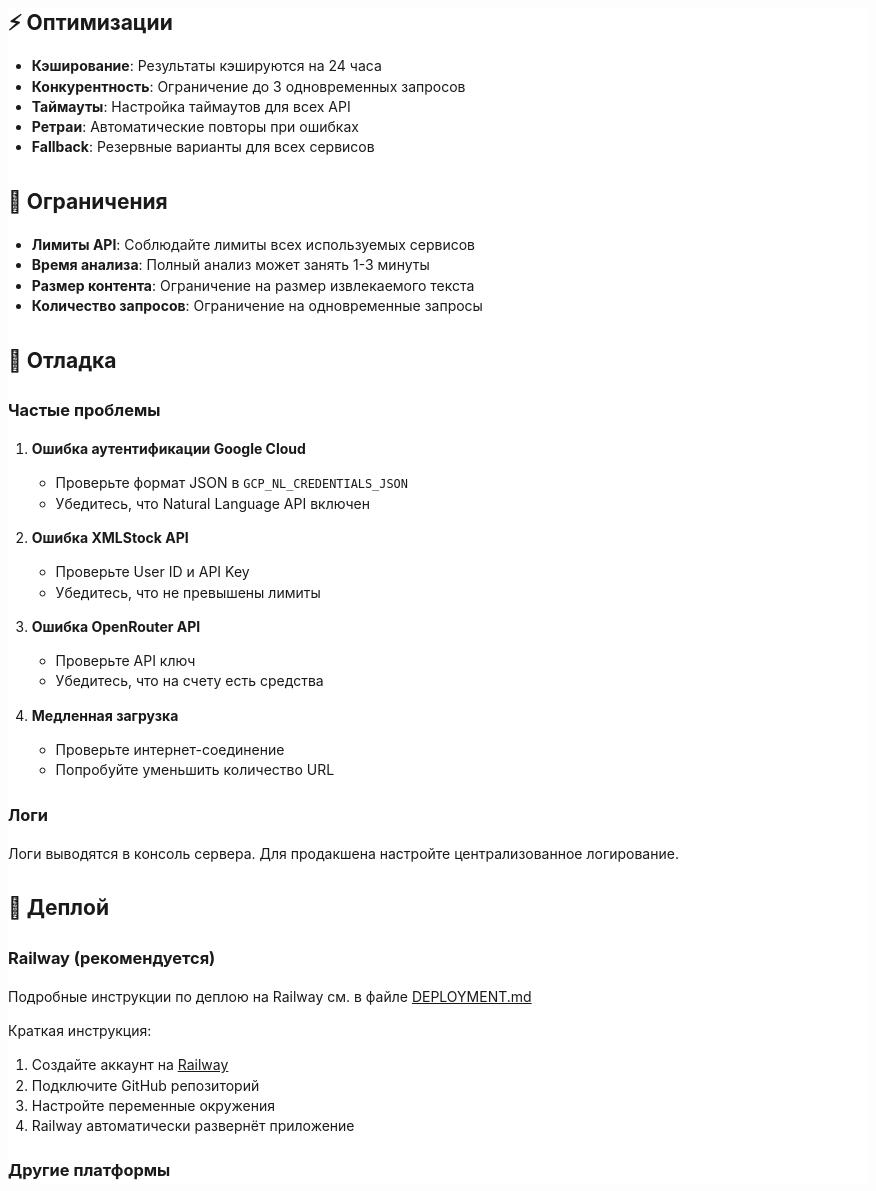 ## ⚡ Оптимизации

- **Кэширование**: Результаты кэшируются на 24 часа
- **Конкурентность**: Ограничение до 3 одновременных запросов
- **Таймауты**: Настройка таймаутов для всех API
- **Ретраи**: Автоматические повторы при ошибках
- **Fallback**: Резервные варианты для всех сервисов

## 🚨 Ограничения

- **Лимиты API**: Соблюдайте лимиты всех используемых сервисов
- **Время анализа**: Полный анализ может занять 1-3 минуты
- **Размер контента**: Ограничение на размер извлекаемого текста
- **Количество запросов**: Ограничение на одновременные запросы

## 🐛 Отладка

### Частые проблемы

1. **Ошибка аутентификации Google Cloud**
   - Проверьте формат JSON в `GCP_NL_CREDENTIALS_JSON`
   - Убедитесь, что Natural Language API включен

2. **Ошибка XMLStock API**
   - Проверьте User ID и API Key
   - Убедитесь, что не превышены лимиты

3. **Ошибка OpenRouter API**
   - Проверьте API ключ
   - Убедитесь, что на счету есть средства

4. **Медленная загрузка**
   - Проверьте интернет-соединение
   - Попробуйте уменьшить количество URL

### Логи

Логи выводятся в консоль сервера. Для продакшена настройте централизованное логирование.

## 🚢 Деплой

### Railway (рекомендуется)

Подробные инструкции по деплою на Railway см. в файле [DEPLOYMENT.md](DEPLOYMENT.md)

Краткая инструкция:
1. Создайте аккаунт на [Railway](https://railway.app/)
2. Подключите GitHub репозиторий
3. Настройте переменные окружения
4. Railway автоматически развернёт приложение

### Другие платформы
